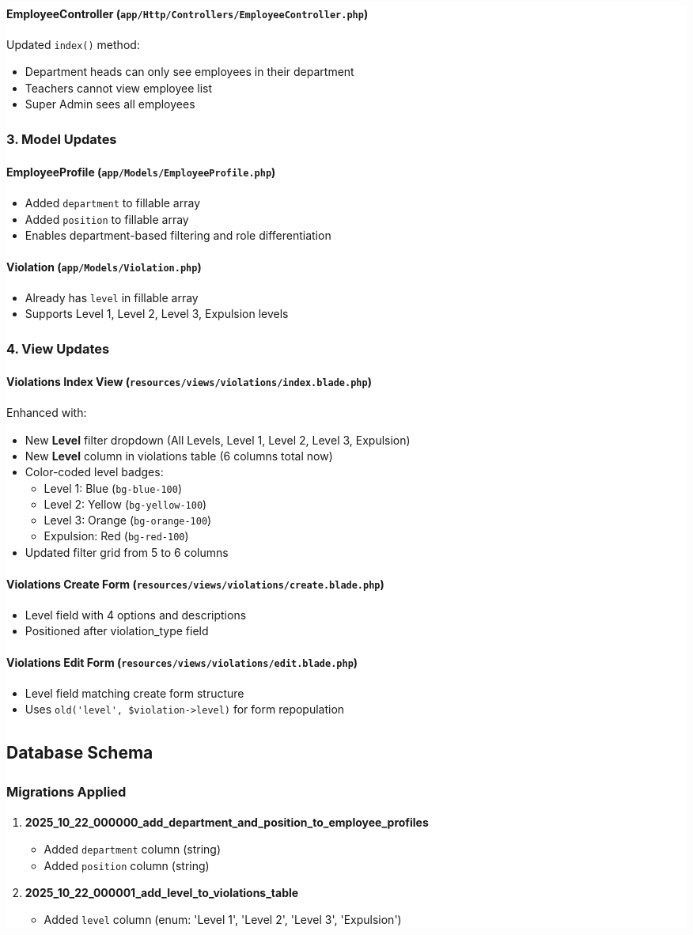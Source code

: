 #### EmployeeController (`app/Http/Controllers/EmployeeController.php`)
Updated `index()` method:
- Department heads can only see employees in their department
- Teachers cannot view employee list
- Super Admin sees all employees

### 3. **Model Updates**

#### EmployeeProfile (`app/Models/EmployeeProfile.php`)
- Added `department` to fillable array
- Added `position` to fillable array
- Enables department-based filtering and role differentiation

#### Violation (`app/Models/Violation.php`)
- Already has `level` in fillable array
- Supports Level 1, Level 2, Level 3, Expulsion levels

### 4. **View Updates**

#### Violations Index View (`resources/views/violations/index.blade.php`)
Enhanced with:
- New **Level** filter dropdown (All Levels, Level 1, Level 2, Level 3, Expulsion)
- New **Level** column in violations table (6 columns total now)
- Color-coded level badges:
  - Level 1: Blue (`bg-blue-100`)
  - Level 2: Yellow (`bg-yellow-100`)
  - Level 3: Orange (`bg-orange-100`)
  - Expulsion: Red (`bg-red-100`)
- Updated filter grid from 5 to 6 columns

#### Violations Create Form (`resources/views/violations/create.blade.php`)
- Level field with 4 options and descriptions
- Positioned after violation_type field

#### Violations Edit Form (`resources/views/violations/edit.blade.php`)
- Level field matching create form structure
- Uses `old('level', $violation->level)` for form repopulation

## Database Schema

### Migrations Applied
1. **2025_10_22_000000_add_department_and_position_to_employee_profiles**
   - Added `department` column (string)
   - Added `position` column (string)

2. **2025_10_22_000001_add_level_to_violations_table**
   - Added `level` column (enum: 'Level 1', 'Level 2', 'Level 3', 'Expulsion')
